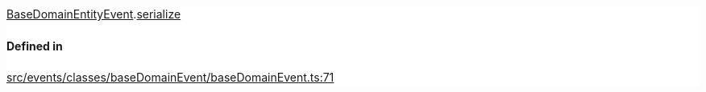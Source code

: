 [BaseDomainEntityEvent](events.classes.basedomainentityevent.md).[serialize](events.classes.basedomainentityevent.md#serialize)

#### Defined in

[src/events/classes/baseDomainEvent/baseDomainEvent.ts:71](https://github.com/pashoo2/clean-architecture-boilerplate/blob/741b3a2/src/events/classes/baseDomainEvent/baseDomainEvent.ts#L71)
